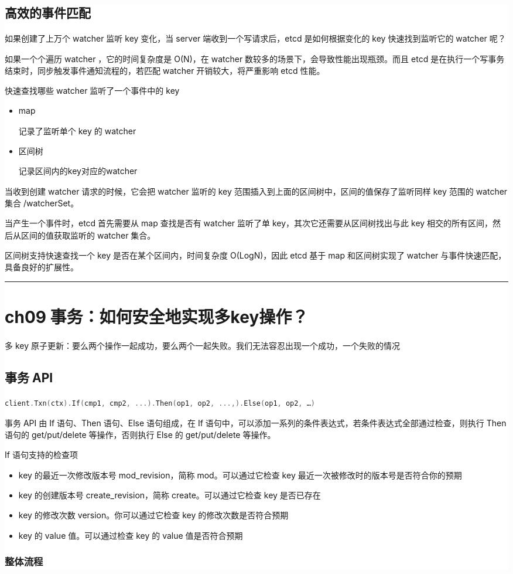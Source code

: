 ## 高效的事件匹配

如果创建了上万个 watcher 监听 key 变化，当 server 端收到一个写请求后，etcd 是如何根据变化的 key 快速找到监听它的 watcher 呢？

如果一个个遍历 watcher ，它的时间复杂度是 O(N)，在 watcher 数较多的场景下，会导致性能出现瓶颈。而且 etcd 是在执行一个写事务结束时，同步触发事件通知流程的，若匹配 watcher 开销较大，将严重影响 etcd 性能。

快速查找哪些 watcher 监听了一个事件中的 key

- map
  
  记录了监听单个 key 的 watcher

- 区间树
  
  记录区间内的key对应的watcher

当收到创建 watcher 请求的时候，它会把 watcher 监听的 key 范围插入到上面的区间树中，区间的值保存了监听同样 key 范围的 watcher 集合 /watcherSet。

当产生一个事件时，etcd 首先需要从 map 查找是否有 watcher 监听了单 key，其次它还需要从区间树找出与此 key 相交的所有区间，然后从区间的值获取监听的 watcher 集合。

区间树支持快速查找一个 key 是否在某个区间内，时间复杂度 O(LogN)，因此 etcd 基于 map 和区间树实现了 watcher 与事件快速匹配，具备良好的扩展性。

---

# ch09 事务：如何安全地实现多key操作？

多 key 原子更新：要么两个操作一起成功，要么两个一起失败。我们无法容忍出现一个成功，一个失败的情况

## 事务 API

```go
client.Txn(ctx).If(cmp1, cmp2, ...).Then(op1, op2, ...,).Else(op1, op2, …)
```

事务 API 由 If 语句、Then 语句、Else 语句组成，在 If 语句中，可以添加一系列的条件表达式，若条件表达式全部通过检查，则执行 Then 语句的 get/put/delete 等操作，否则执行 Else 的 get/put/delete 等操作。

If 语句支持的检查项

- key 的最近一次修改版本号 mod_revision，简称 mod。可以通过它检查 key 最近一次被修改时的版本号是否符合你的预期

- key 的创建版本号 create_revision，简称 create。可以通过它检查 key 是否已存在

- key 的修改次数 version。你可以通过它检查 key 的修改次数是否符合预期

- key 的 value 值。可以通过检查 key 的 value 值是否符合预期

### 整体流程

